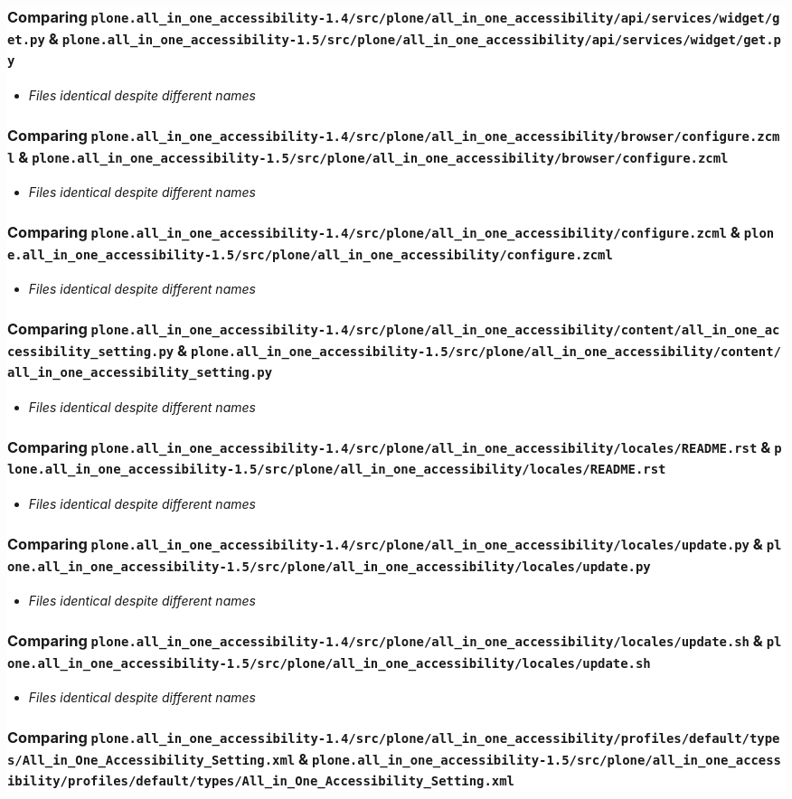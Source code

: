 ### Comparing `plone.all_in_one_accessibility-1.4/src/plone/all_in_one_accessibility/api/services/widget/get.py` & `plone.all_in_one_accessibility-1.5/src/plone/all_in_one_accessibility/api/services/widget/get.py`

 * *Files identical despite different names*

### Comparing `plone.all_in_one_accessibility-1.4/src/plone/all_in_one_accessibility/browser/configure.zcml` & `plone.all_in_one_accessibility-1.5/src/plone/all_in_one_accessibility/browser/configure.zcml`

 * *Files identical despite different names*

### Comparing `plone.all_in_one_accessibility-1.4/src/plone/all_in_one_accessibility/configure.zcml` & `plone.all_in_one_accessibility-1.5/src/plone/all_in_one_accessibility/configure.zcml`

 * *Files identical despite different names*

### Comparing `plone.all_in_one_accessibility-1.4/src/plone/all_in_one_accessibility/content/all_in_one_accessibility_setting.py` & `plone.all_in_one_accessibility-1.5/src/plone/all_in_one_accessibility/content/all_in_one_accessibility_setting.py`

 * *Files identical despite different names*

### Comparing `plone.all_in_one_accessibility-1.4/src/plone/all_in_one_accessibility/locales/README.rst` & `plone.all_in_one_accessibility-1.5/src/plone/all_in_one_accessibility/locales/README.rst`

 * *Files identical despite different names*

### Comparing `plone.all_in_one_accessibility-1.4/src/plone/all_in_one_accessibility/locales/update.py` & `plone.all_in_one_accessibility-1.5/src/plone/all_in_one_accessibility/locales/update.py`

 * *Files identical despite different names*

### Comparing `plone.all_in_one_accessibility-1.4/src/plone/all_in_one_accessibility/locales/update.sh` & `plone.all_in_one_accessibility-1.5/src/plone/all_in_one_accessibility/locales/update.sh`

 * *Files identical despite different names*

### Comparing `plone.all_in_one_accessibility-1.4/src/plone/all_in_one_accessibility/profiles/default/types/All_in_One_Accessibility_Setting.xml` & `plone.all_in_one_accessibility-1.5/src/plone/all_in_one_accessibility/profiles/default/types/All_in_One_Accessibility_Setting.xml`
